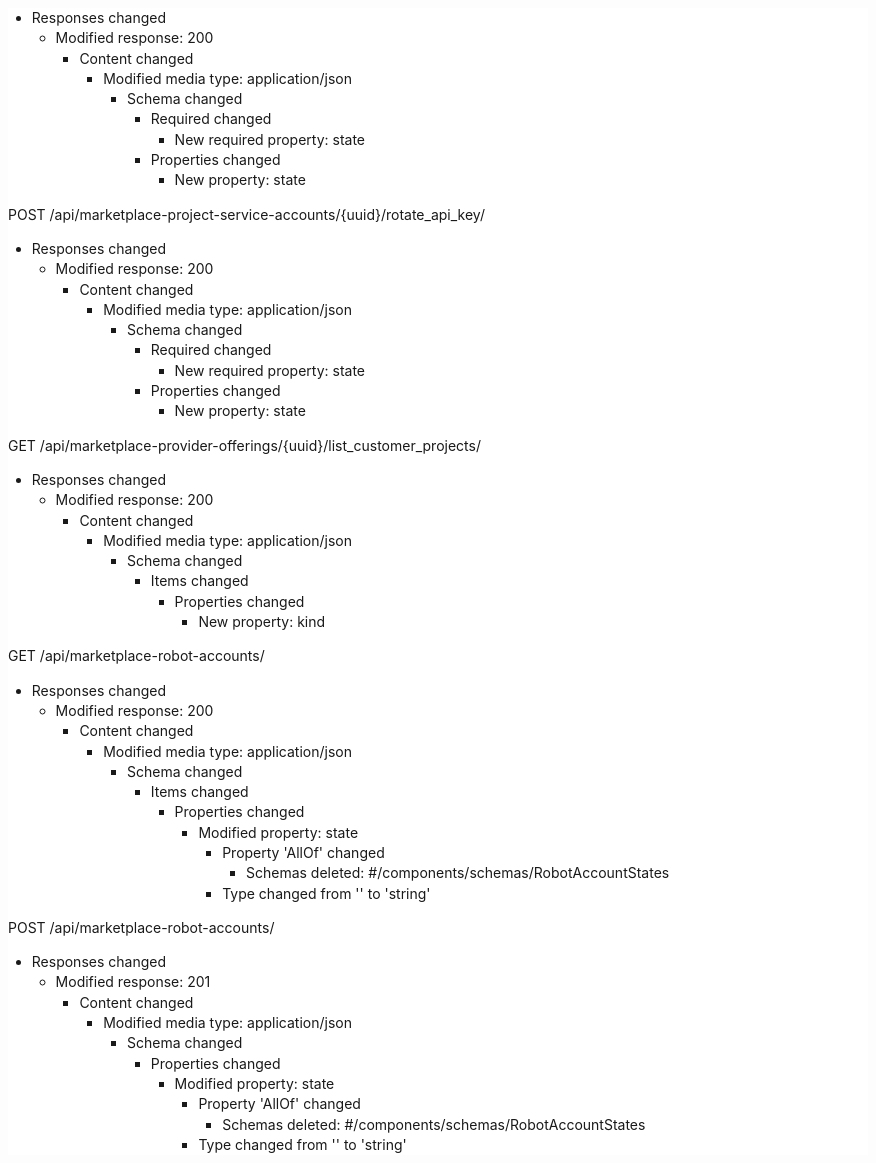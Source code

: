 - Responses changed
  - Modified response: 200
    - Content changed
      - Modified media type: application/json
        - Schema changed
          - Required changed
            - New required property: state
          - Properties changed
            - New property: state

POST /api/marketplace-project-service-accounts/{uuid}/rotate_api_key/

- Responses changed
  - Modified response: 200
    - Content changed
      - Modified media type: application/json
        - Schema changed
          - Required changed
            - New required property: state
          - Properties changed
            - New property: state

GET /api/marketplace-provider-offerings/{uuid}/list_customer_projects/

- Responses changed
  - Modified response: 200
    - Content changed
      - Modified media type: application/json
        - Schema changed
          - Items changed
            - Properties changed
              - New property: kind

GET /api/marketplace-robot-accounts/

- Responses changed
  - Modified response: 200
    - Content changed
      - Modified media type: application/json
        - Schema changed
          - Items changed
            - Properties changed
              - Modified property: state
                - Property 'AllOf' changed
                  - Schemas deleted: #/components/schemas/RobotAccountStates
                - Type changed from '' to 'string'

POST /api/marketplace-robot-accounts/

- Responses changed
  - Modified response: 201
    - Content changed
      - Modified media type: application/json
        - Schema changed
          - Properties changed
            - Modified property: state
              - Property 'AllOf' changed
                - Schemas deleted: #/components/schemas/RobotAccountStates
              - Type changed from '' to 'string'
